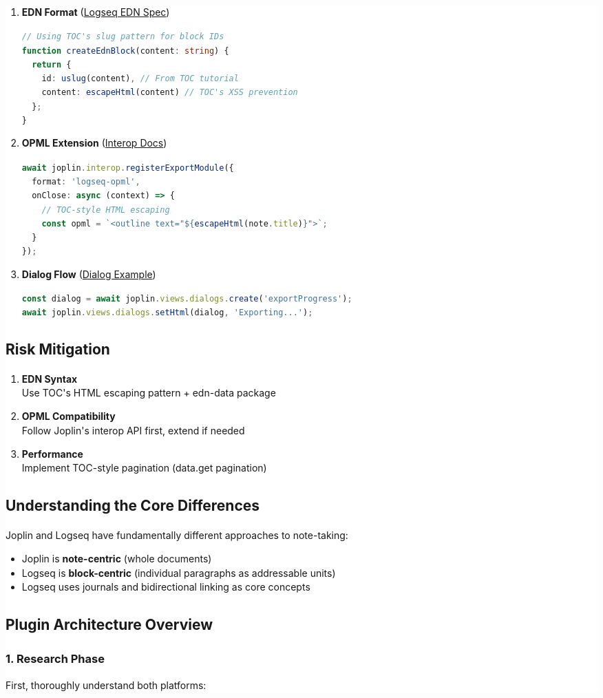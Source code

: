 1. **EDN Format** ([Logseq EDN Spec](https://logseq.github.io/#/page/edn%20format))
   ```typescript
   // Using TOC's slug pattern for block IDs
   function createEdnBlock(content: string) {
     return {
       id: uslug(content), // From TOC tutorial
       content: escapeHtml(content) // TOC's XSS prevention
     };
   }
   ```

2. **OPML Extension** ([Interop Docs](https://joplinapp.org/api/references/plugin_api/classes/joplin.interop.html))
   ```typescript
   await joplin.interop.registerExportModule({
     format: 'logseq-opml',
     onClose: async (context) => {
       // TOC-style HTML escaping
       const opml = `<outline text="${escapeHtml(note.title)}">`;
     }
   });
   ```

3. **Dialog Flow** ([Dialog Example](https://joplinapp.org/help/api/tutorials/toc_plugin/#passing-messages-between-the-webview-and-the-plugin))
   ```typescript
   const dialog = await joplin.views.dialogs.create('exportProgress');
   await joplin.views.dialogs.setHtml(dialog, 'Exporting...'); 
   ```

## Risk Mitigation

1. **EDN Syntax**  
   Use TOC's HTML escaping pattern + edn-data package

2. **OPML Compatibility**  
   Follow Joplin's interop API first, extend if needed

3. **Performance**  
   Implement TOC-style pagination (data.get pagination)

## Understanding the Core Differences

Joplin and Logseq have fundamentally different approaches to note-taking:

- Joplin is **note-centric** (whole documents)
- Logseq is **block-centric** (individual paragraphs as addressable units)
- Logseq uses journals and bidirectional linking as core concepts

## Plugin Architecture Overview

### 1. Research Phase

First, thoroughly understand both platforms:
